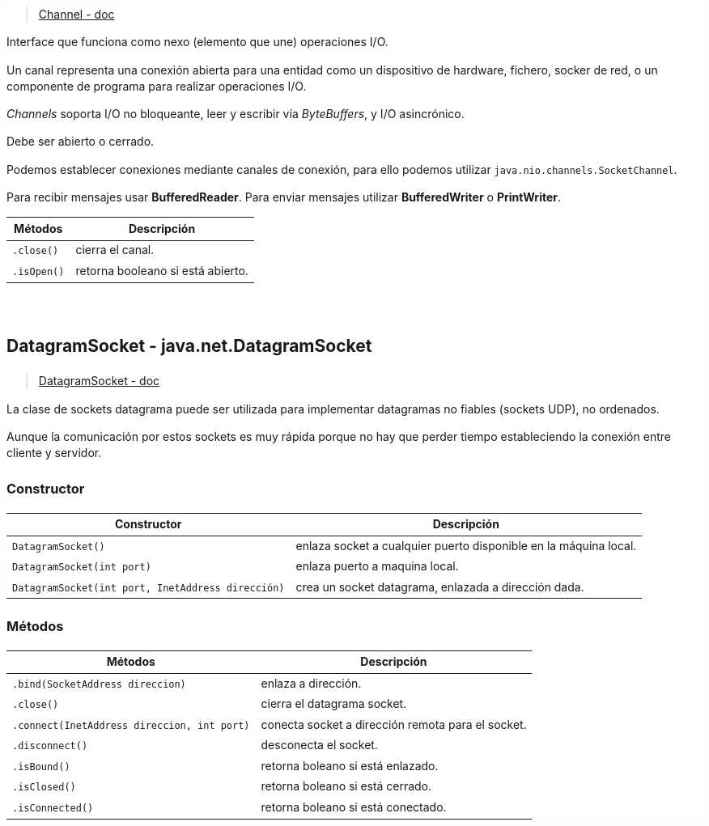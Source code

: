 > [Channel - doc](https://docs.oracle.com/javase/8/docs/api/java/nio/channels/Channel.html)

Interface que funciona como nexo (elemento que une) operaciones I/O.

Un canal representa una conexión abierta para una entidad como un dispositivo de hardware, fichero, socker de red, o un componente de programa para realizar operaciones I/O.

*Channels* soporta I/O no bloqueante, leer y escribir vía *ByteBuffers*, y I/O asincrónico.

Debe ser abierto o cerrado.

Podemos establecer conexiones mediante canales de conexión, para ello podemos utilizar `java.nio.channels.SocketChannel`.

Para recibir mensajes usar **BufferedReader**.
Para enviar mensajes utilizar **BufferedWriter** o **PrintWriter**.



| Métodos | Descripción |
|-|-|
| `.close()` | cierra el canal. |
| `.isOpen()` | retorna booleano si está abierto. |


<br>

## DatagramSocket - java.net.DatagramSocket

> [DatagramSocket - doc](https://docs.oracle.com/javase/8/docs/api/java/net/DatagramSocket.html)

La clase de sockets datagrama puede ser utilizada para implementar datagramas no fiables (sockets UDP), no ordenados.

Aunque la comunicación por estos sockets es muy rápida porque no hay que perder tiempo estableciendo la conexión entre cliente y servidor.

### Constructor

| Constructor | Descripción |
|-|-|
| `DatagramSocket()` | enlaza socket a cualquier puerto disponible en la máquina local. |
| `DatagramSocket(int port)` | enlaza puerto a maquina local. |
| `DatagramSocket(int port, InetAddress dirección)` | crea un socket datagrama, enlazada a dirección dada. |

### Métodos

| Métodos | Descripción |
|-|-|
| `.bind(SocketAddress direccion)` | enlaza a dirección. |
| `.close()` | cierra el datagrama socket. |
| `.connect(InetAddress direccion, int port)` | conecta socket a dirección remota para el socket. |
| `.disconnect()` | desconecta el socket. |
| `.isBound()` | retorna boleano si está enlazado. |
| `.isClosed()` | retorna boleano si está cerrado. |
| `.isConnected()` | retorna boleano si está conectado. |